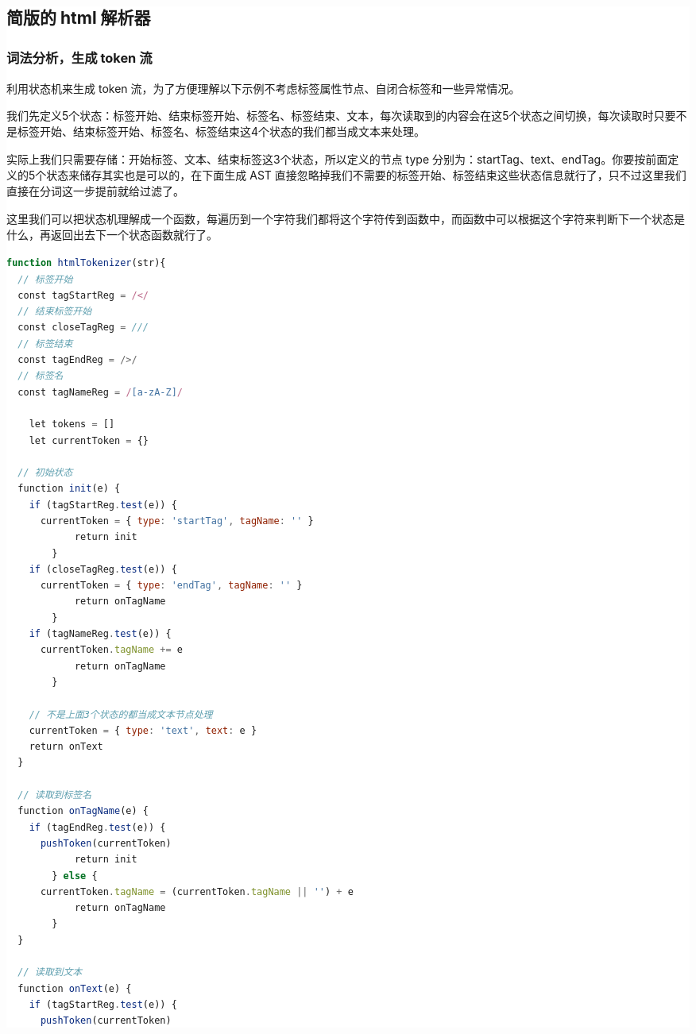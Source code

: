 

简版的 html 解析器
------------

### 词法分析，生成 token 流

利用状态机来生成 token 流，为了方便理解以下示例不考虑标签属性节点、自闭合标签和一些异常情况。

我们先定义5个状态：标签开始、结束标签开始、标签名、标签结束、文本，每次读取到的内容会在这5个状态之间切换，每次读取时只要不是标签开始、结束标签开始、标签名、标签结束这4个状态的我们都当成文本来处理。

实际上我们只需要存储：开始标签、文本、结束标签这3个状态，所以定义的节点 type 分别为：startTag、text、endTag。你要按前面定义的5个状态来储存其实也是可以的，在下面生成 AST 直接忽略掉我们不需要的标签开始、标签结束这些状态信息就行了，只不过这里我们直接在分词这一步提前就给过滤了。

这里我们可以把状态机理解成一个函数，每遍历到一个字符我们都将这个字符传到函数中，而函数中可以根据这个字符来判断下一个状态是什么，再返回出去下一个状态函数就行了。

``` js
function htmlTokenizer(str){
  // 标签开始
  const tagStartReg = /</
  // 结束标签开始
  const closeTagReg = ///
  // 标签结束
  const tagEndReg = />/
  // 标签名
  const tagNameReg = /[a-zA-Z]/
 
    let tokens = []
    let currentToken = {}
 
  // 初始状态
  function init(e) {
    if (tagStartReg.test(e)) {
      currentToken = { type: 'startTag', tagName: '' }
            return init
        }
    if (closeTagReg.test(e)) {
      currentToken = { type: 'endTag', tagName: '' }
            return onTagName
        }
    if (tagNameReg.test(e)) {
      currentToken.tagName += e
            return onTagName
        }
 
    // 不是上面3个状态的都当成文本节点处理
    currentToken = { type: 'text', text: e }
    return onText
  }
 
  // 读取到标签名
  function onTagName(e) {
    if (tagEndReg.test(e)) {
      pushToken(currentToken)
            return init
        } else {
      currentToken.tagName = (currentToken.tagName || '') + e
            return onTagName
        }
  }
 
  // 读取到文本
  function onText(e) {
    if (tagStartReg.test(e)) {
      pushToken(currentToken)
```